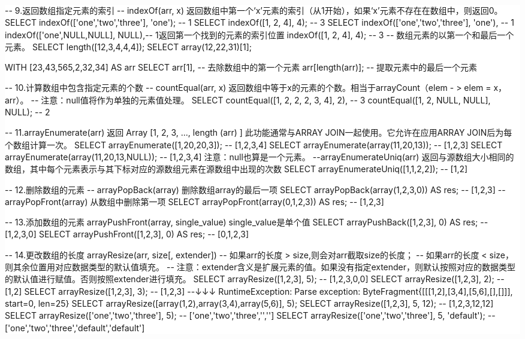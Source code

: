 
-- 9.返回数组指定元素的索引
-- indexOf(arr, x) 返回数组中第一个‘x’元素的索引（从1开始），如果‘x’元素不存在在数组中，则返回0。
SELECT indexOf(['one','two','three'], 'one'); -- 1
SELECT indexOf([1, 2, 4], 4); -- 3
SELECT
indexOf(['one','two','three'], 'one'), -- 1
indexOf(['one',NULL,NULL], NULL),-- 1返回第一个找到的元素的索引位置
indexOf([1, 2, 4], 4); -- 3
-- 数组元素的以第一个和最后一个元素。
SELECT length([12,3,4,4,4]);
SELECT array(12,22,31)[1];

WITH
[23,43,565,2,32,34] AS arr
SELECT
arr[1], -- 去除数组中的第一个元素
arr[length(arr)]; -- 提取元素中的最后一个元素

-- 10.计算数组中包含指定元素的个数
-- countEqual(arr, x) 返回数组中等于x的元素的个数。相当于arrayCount（elem - > elem = x，arr）。
-- 注意：null值将作为单独的元素值处理。
SELECT
countEqual([1, 2, 2, 2, 3, 4], 2), -- 3
countEqual([1, 2, NULL, NULL], NULL); -- 2

-- 11.arrayEnumerate(arr) 返回 Array [1, 2, 3, ..., length (arr) ] 此功能通常与ARRAY JOIN一起使用。它允许在应用ARRAY JOIN后为每个数组计算一次。
SELECT arrayEnumerate([1,20,20,3]); -- [1,2,3,4]
SELECT arrayEnumerate(array(11,20,13)); -- [1,2,3]
SELECT arrayEnumerate(array(11,20,13,NULL)); -- [1,2,3,4] 注意：null也算是一个元素。
--arrayEnumerateUniq(arr) 返回与源数组大小相同的数组，其中每个元素表示与其下标对应的源数组元素在源数组中出现的次数
SELECT arrayEnumerateUniq([1,1,2,2]); -- [1,2]

-- 12.删除数组的元素
-- arrayPopBack(array) 删除数组array的最后一项
SELECT arrayPopBack(array(1,2,3,0)) AS res; -- [1,2,3]
-- arrayPopFront(array) 从数组中删除第一项
SELECT arrayPopFront(array(0,1,2,3)) AS res; -- [1,2,3]

-- 13.添加数组的元素 arrayPushFront(array, single_value) single_value是单个值
SELECT arrayPushBack([1,2,3], 0) AS res; -- [1,2,3,0]
SELECT arrayPushFront([1,2,3], 0) AS res; -- [0,1,2,3]

-- 14.更改数组的长度 arrayResize(arr, size[, extender])
-- 如果arr的长度 > size,则会对arr截取size的长度；
-- 如果arr的长度 < size，则其余位置用对应数据类型的默认值填充。
-- 注意：extender含义是扩展元素的值。如果没有指定extender，则默认按照对应的数据类型的默认值进行赋值。否则按照extender进行填充。
SELECT arrayResize([1,2,3], 5); -- [1,2,3,0,0]
SELECT arrayResize([1,2,3], 2); -- [1,2]
SELECT arrayResize([1,2,3], 3); -- [1,2,3]
--↓↓↓ RuntimeException: Parse exception: ByteFragment{[[[1,2],[3,4],[5,6],[],[]]], start=0, len=25}
SELECT arrayResize([array(1,2),array(3,4),array(5,6)], 5);
SELECT arrayResize([1,2,3], 5, 12); -- [1,2,3,12,12]
SELECT arrayResize(['one','two','three'], 5); -- ['one','two','three','','']
SELECT arrayResize(['one','two','three'], 5, 'default'); -- ['one','two','three','default','default']
